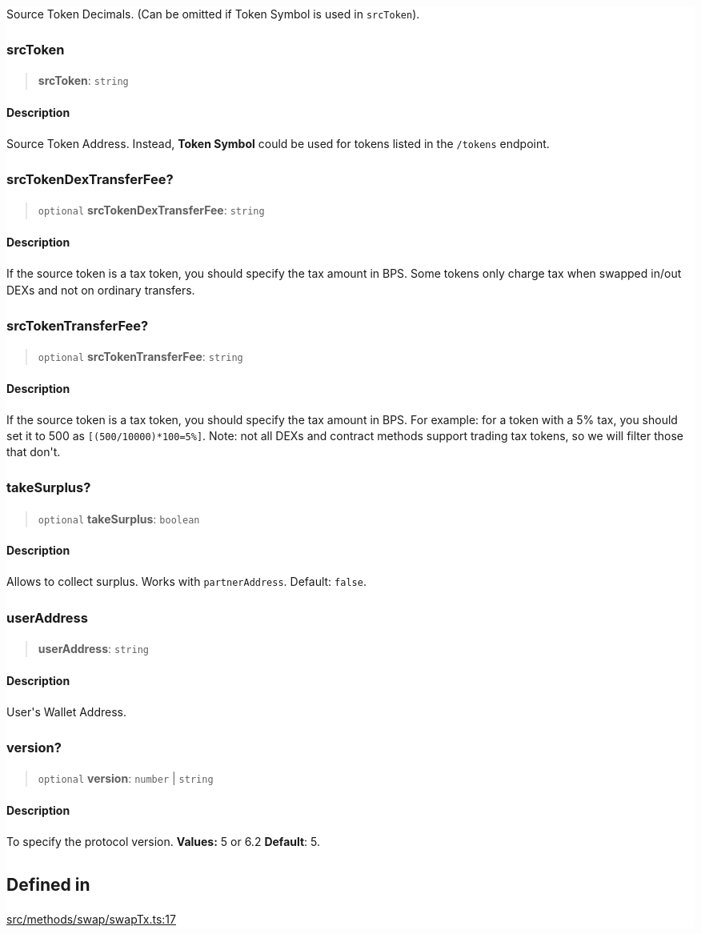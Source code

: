 Source Token Decimals. (Can be omitted if Token Symbol is used in `srcToken`).

### srcToken

> **srcToken**: `string`

#### Description

Source Token Address. Instead, **Token Symbol** could be used for tokens listed in the `/tokens` endpoint.

### srcTokenDexTransferFee?

> `optional` **srcTokenDexTransferFee**: `string`

#### Description

If the source token is a tax token, you should specify the tax amount in BPS. Some tokens only charge tax when swapped in/out DEXs and not on ordinary transfers.

### srcTokenTransferFee?

> `optional` **srcTokenTransferFee**: `string`

#### Description

If the source token is a tax token, you should specify the tax amount in BPS. For example: for a token with a 5% tax, you should set it to 500 as `[(500/10000)*100=5%]`. Note: not all DEXs and contract methods support trading tax tokens, so we will filter those that don't.

### takeSurplus?

> `optional` **takeSurplus**: `boolean`

#### Description

Allows to collect surplus. Works with `partnerAddress`. Default: `false`.

### userAddress

> **userAddress**: `string`

#### Description

User's Wallet Address.

### version?

> `optional` **version**: `number` \| `string`

#### Description

To specify the protocol version. **Values:** 5 or 6.2 **Default**: 5.

## Defined in

[src/methods/swap/swapTx.ts:17](https://github.com/VeloraDEX/sdk/blob/feat/extend_delta_orders_filtering/src/methods/swap/swapTx.ts#L17)
